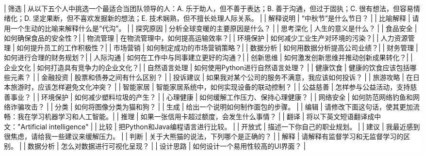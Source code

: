 | 筛选 | 从以下五个人中挑选一个最适合当团队领导的人：A. 乐于助人，但不善于表达；B. 善于沟通，但过于固执；C. 很有想法，但容易情绪化；D. 坚定果断，但不喜欢发掘新的想法；E. 技术娴熟，但不擅长处理人际关系。 |
| 解释说明 | “中秋节”是什么节日？ |
| 比喻解释 | 请用一个生动的比喻来解释什么是“代沟”。 |
| 探究原因 | 分析全球变暖的主要原因是什么？ |
| 思考深化 | 人生的意义是什么？ |
| 食品安全 | 如何确保食品的安全性？|
| 物流管理 | 在物流管理中，如何提高运输效率？|
| 环境保护 | 如何减少工业生产对环境的污染？|
| 人力资源管理 | 如何提升员工的工作积极性？|
| 市场营销 | 如何制定成功的市场营销策略？|
| 数据分析 | 如何用数据分析提高公司业绩？|
| 财务管理 | 如何进行合理的财务规划？|
| 人际沟通 | 如何在工作中与同事建立更好的沟通？|
| 创新思维 | 如何激发创新思维并推动创新成果转化？|
| 企业文化 | 如何打造具有竞争力的企业文化？|
| 自然语言处理 | 如何使用Python进行自然语言处理？ |
| 健康饮食 | 健康的饮食应该包括哪些元素？ |
| 金融投资 | 股票和债券之间有什么区别？ |
| 投诉建议 | 如果我对某个公司的服务不满意，我应该如何投诉？ |
| 旅游攻略 | 在日本旅游时，应该怎样避免文化冲突？ |
| 智能家居 | 智能家居系统中，如何实现设备的联动控制？ |
| 公益慈善 | 怎样参与公益活动，支持慈善事业？ |
| 环境保护 | 如何减少塑料垃圾的产生？ |
| 心理健康 | 如何缓解工作压力、保持心理健康？ |
| 网络安全 | 如何防范网络钓鱼和网络诈骗攻击？ |
| 分类   | 如何将图像分类为猫和狗？                                    |
| 生成   | 给出一个说明如何制作面包的步骤。                            |
| 编辑   | 请修改下面这句话，使其更加流畅：我在学习机器学习和人工智能。|
| 推理   | 如果一张信用卡超过额度，会发生什么事情？                    |
| 翻译   | 将以下英文短语翻译成中文："Artificial intelligence"           |
| 比较   | 把Python和Java编程语言进行比较。                            |
| 开放式 | 描述一下你自己的职业规划。                                  |
| 建议   | 我最近感到很焦虑，请给我一些建议来缓解压力。                |
| 判断   | 关于大熊猫的说法，下列哪个是正确的？                        |
| 解释   | 请解释有监督学习和无监督学习的区别。                        |
| 数据分析 | 怎么对数据进行可视化呈现？ |
| 设计思路 | 如何设计一个易用性较高的UI界面？ |
